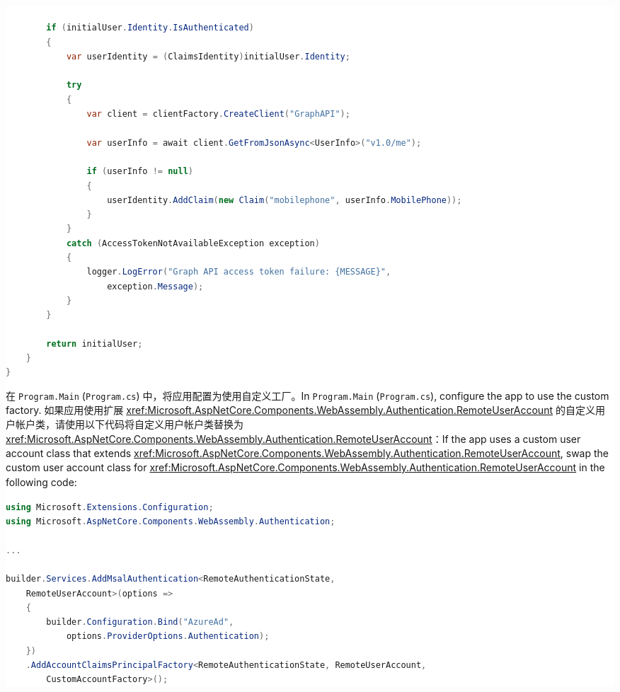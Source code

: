 ```csharp

        if (initialUser.Identity.IsAuthenticated)
        {
            var userIdentity = (ClaimsIdentity)initialUser.Identity;

            try
            {
                var client = clientFactory.CreateClient("GraphAPI");

                var userInfo = await client.GetFromJsonAsync<UserInfo>("v1.0/me");

                if (userInfo != null)
                {
                    userIdentity.AddClaim(new Claim("mobilephone", userInfo.MobilePhone));
                }
            }
            catch (AccessTokenNotAvailableException exception)
            {
                logger.LogError("Graph API access token failure: {MESSAGE}",
                    exception.Message);
            }
        }

        return initialUser;
    }
}
```

<span data-ttu-id="37dd3-298">在 `Program.Main` (`Program.cs`) 中，将应用配置为使用自定义工厂。</span><span class="sxs-lookup"><span data-stu-id="37dd3-298">In `Program.Main` (`Program.cs`), configure the app to use the custom factory.</span></span> <span data-ttu-id="37dd3-299">如果应用使用扩展 <xref:Microsoft.AspNetCore.Components.WebAssembly.Authentication.RemoteUserAccount> 的自定义用户帐户类，请使用以下代码将自定义用户帐户类替换为 <xref:Microsoft.AspNetCore.Components.WebAssembly.Authentication.RemoteUserAccount>：</span><span class="sxs-lookup"><span data-stu-id="37dd3-299">If the app uses a custom user account class that extends <xref:Microsoft.AspNetCore.Components.WebAssembly.Authentication.RemoteUserAccount>, swap the custom user account class for <xref:Microsoft.AspNetCore.Components.WebAssembly.Authentication.RemoteUserAccount> in the following code:</span></span>

```csharp
using Microsoft.Extensions.Configuration;
using Microsoft.AspNetCore.Components.WebAssembly.Authentication;

...

builder.Services.AddMsalAuthentication<RemoteAuthenticationState, 
    RemoteUserAccount>(options =>
    {
        builder.Configuration.Bind("AzureAd", 
            options.ProviderOptions.Authentication);
    })
    .AddAccountClaimsPrincipalFactory<RemoteAuthenticationState, RemoteUserAccount, 
        CustomAccountFactory>();
```
